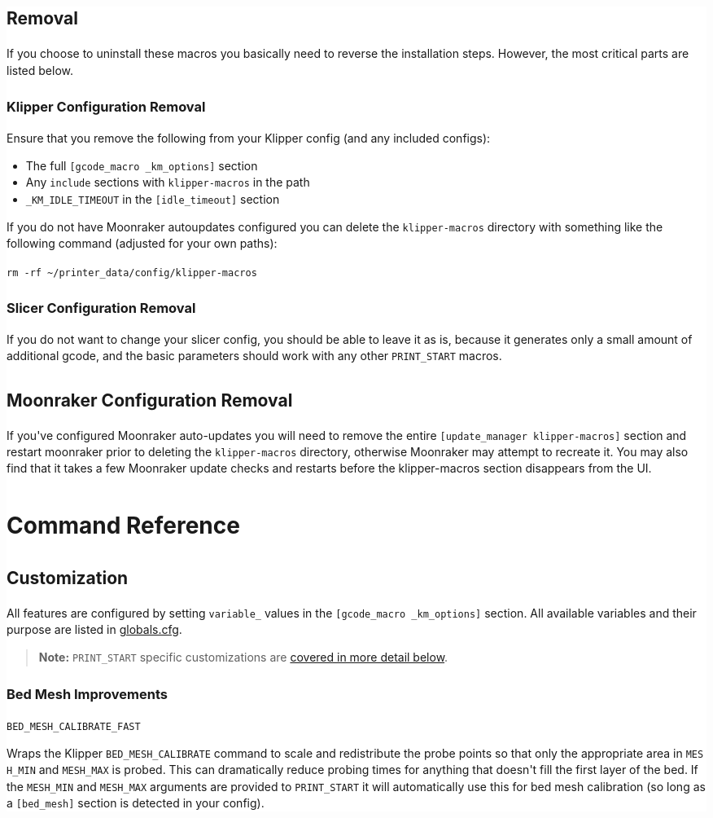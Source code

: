 ## Removal

If you choose to uninstall these macros you basically need to reverse the
installation steps. However, the most critical parts are listed below.

### Klipper Configuration Removal

Ensure that you remove the following from your Klipper config (and any included
configs):

* The full `[gcode_macro _km_options]` section
* Any `include` sections with `klipper-macros` in the path
* `_KM_IDLE_TIMEOUT` in the `[idle_timeout]` section

If you do not have Moonraker autoupdates configured you can delete the
`klipper-macros` directory with something like the following command (adjusted
for your own paths):

```
rm -rf ~/printer_data/config/klipper-macros
```

### Slicer Configuration Removal

If you do not want to change your slicer config, you should be able to leave
it as is, because it generates only a small amount of additional gcode, and the
basic parameters should work with any other `PRINT_START` macros. 

## Moonraker Configuration Removal

If you've configured Moonraker auto-updates you will need to remove the entire
`[update_manager klipper-macros]` section and restart moonraker prior to
deleting the `klipper-macros` directory, otherwise Moonraker may attempt to
recreate it. You may also find that it takes a few Moonraker update checks and
restarts before the klipper-macros section disappears from the UI.

# Command Reference

## Customization

All features are configured by setting `variable_` values in the 
`[gcode_macro _km_options]` section. All available variables and their purpose
are listed in [globals.cfg](globals.cfg#L5).

> **Note:** `PRINT_START` specific customizations are [covered in more detail
  below](#print-start-and-end).

### Bed Mesh Improvements

`BED_MESH_CALIBRATE_FAST`

Wraps the Klipper `BED_MESH_CALIBRATE` command to scale and redistribute the
probe points so that only the appropriate area in `MESH_MIN` and `MESH_MAX` is
probed. This can dramatically reduce probing times for anything that doesn't
fill the first layer of the bed. If the `MESH_MIN` and `MESH_MAX` arguments
are provided to `PRINT_START` it will automatically use this for bed mesh
calibration (so long as a `[bed_mesh]` section is detected in your config).

